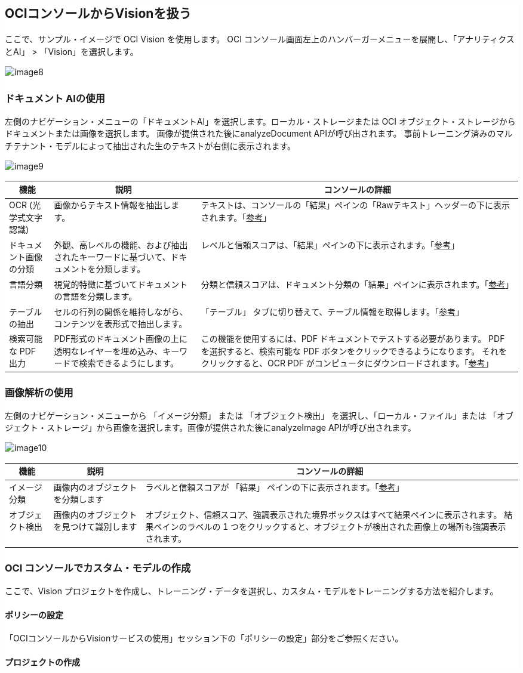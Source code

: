 ## OCIコンソールからVisionを扱う

ここで、サンプル・イメージで OCI Vision を使用します。
OCI コンソール画面左上のハンバーガーメニューを展開し、「アナリティクスとAI」 > 「Vision」を選択します。

![image8](image8.png)

### ドキュメント AIの使用

左側のナビゲーション・メニューの「ドキュメントAI」を選択します。ローカル・ストレージまたは OCI オブジェクト・ストレージからドキュメントまたは画像を選択します。
画像が提供された後にanalyzeDocument APIが呼び出されます。 事前トレーニング済みのマルチテナント・モデルによって抽出された生のテキストが右側に表示されます。

![image9](image9.png)

機能 | 説明 | コンソールの詳細
-- | -- | --
OCR (光学式文字認識) | 画像からテキスト情報を抽出します。 | テキストは、コンソールの「結果」ペインの「Rawテキスト」ヘッダーの下に表示されます。「[参考](https://oracle-livelabs.github.io/oci/ai-vision/analyze-vision/images/ocr.png)」
ドキュメント画像の分類 | 外観、高レベルの機能、および抽出されたキーワードに基づいて、ドキュメントを分類します。 | レベルと信頼スコアは、「結果」ペインの下に表示されます。「[参考](https://oracle-livelabs.github.io/oci/ai-vision/analyze-vision/images/dic.png)」
言語分類 | 視覚的特徴に基づいてドキュメントの言語を分類します。 | 分類と信頼スコアは、ドキュメント分類の「結果」ペインに表示されます。「[参考](https://oracle-livelabs.github.io/oci/ai-vision/analyze-vision/images/language-classification.png)」
テーブルの抽出 | セルの行列の関係を維持しながら、コンテンツを表形式で抽出します。 | 「テーブル」   タブに切り替えて、テーブル情報を取得します。「[参考](https://oracle-livelabs.github.io/oci/ai-vision/analyze-vision/images/table-extraction.png)」
検索可能な   PDF 出力 | PDF形式のドキュメント画像の上に透明なレイヤーを埋め込み、キーワードで検索できるようにします。 | この機能を使用するには、PDF   ドキュメントでテストする必要があります。 PDF を選択すると、検索可能な PDF ボタンをクリックできるようになります。 それをクリックすると、OCR   PDF がコンピュータにダウンロードされます。「[参考](https://oracle-livelabs.github.io/oci/ai-vision/analyze-vision/images/searchable-pdf-output.png)」

### 画像解析の使用

左側のナビゲーション・メニューから 「イメージ分類」 または 「オブジェクト検出」 を選択し、「ローカル・ファイル」または 「オブジェクト・ストレージ」から画像を選択します。画像が提供された後にanalyzeImage APIが呼び出されます。

![image10](image10.png)

機能 | 説明 | コンソールの詳細
-- | -- | --
イメージ分類 | 画像内のオブジェクトを分類します | ラベルと信頼スコアが   「結果」 ペインの下に表示されます。「[参考](https://oracle-livelabs.github.io/oci/ai-vision/analyze-vision/images/image-classification.png)」
オブジェクト検出 | 画像内のオブジェクトを見つけて識別します | オブジェクト、信頼スコア、強調表示された境界ボックスはすべて結果ペインに表示されます。   結果ペインのラベルの 1 つをクリックすると、オブジェクトが検出された画像上の場所も強調表示されます。

### OCI コンソールでカスタム・モデルの作成

ここで、Vision プロジェクトを作成し、トレーニング・データを選択し、カスタム・モデルをトレーニングする方法を紹介します。

#### ポリシーの設定

「OCIコンソールからVisionサービスの使用」セッション下の「ポリシーの設定」部分をご参照ください。

#### プロジェクトの作成
